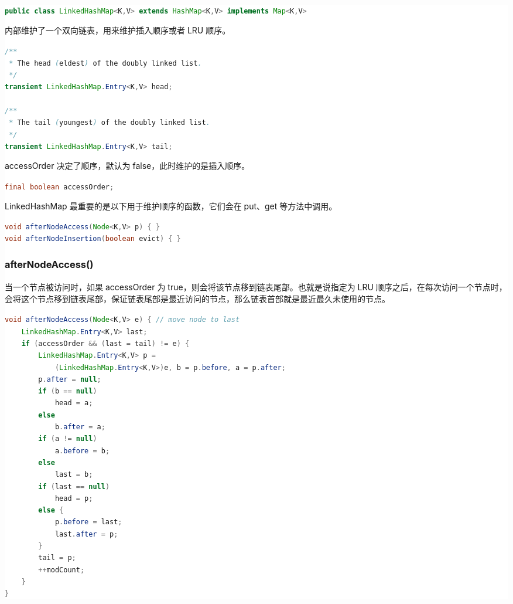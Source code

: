 ```java
public class LinkedHashMap<K,V> extends HashMap<K,V> implements Map<K,V>
```

内部维护了一个双向链表，用来维护插入顺序或者 LRU 顺序。

```java
/**
 * The head (eldest) of the doubly linked list.
 */
transient LinkedHashMap.Entry<K,V> head;

/**
 * The tail (youngest) of the doubly linked list.
 */
transient LinkedHashMap.Entry<K,V> tail;
```

accessOrder 决定了顺序，默认为 false，此时维护的是插入顺序。

```java
final boolean accessOrder;
```

LinkedHashMap 最重要的是以下用于维护顺序的函数，它们会在 put、get 等方法中调用。

```java
void afterNodeAccess(Node<K,V> p) { }
void afterNodeInsertion(boolean evict) { }
```

### afterNodeAccess()

当一个节点被访问时，如果 accessOrder 为 true，则会将该节点移到链表尾部。也就是说指定为 LRU 顺序之后，在每次访问一个节点时，会将这个节点移到链表尾部，保证链表尾部是最近访问的节点，那么链表首部就是最近最久未使用的节点。

```java
void afterNodeAccess(Node<K,V> e) { // move node to last
    LinkedHashMap.Entry<K,V> last;
    if (accessOrder && (last = tail) != e) {
        LinkedHashMap.Entry<K,V> p =
            (LinkedHashMap.Entry<K,V>)e, b = p.before, a = p.after;
        p.after = null;
        if (b == null)
            head = a;
        else
            b.after = a;
        if (a != null)
            a.before = b;
        else
            last = b;
        if (last == null)
            head = p;
        else {
            p.before = last;
            last.after = p;
        }
        tail = p;
        ++modCount;
    }
}
```
